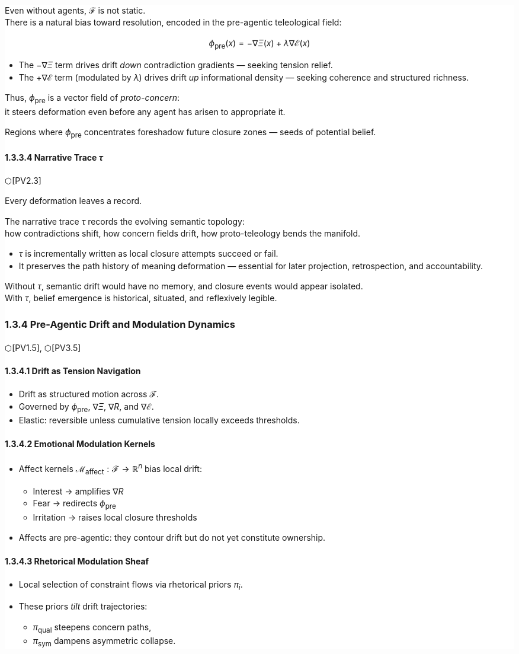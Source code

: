 Even without agents, $\mathcal{F}$ is not static.  
There is a natural bias toward resolution, encoded in the pre-agentic teleological field:

$$
\phi_{\text{pre}}(x) = -\nabla\Xi(x) + \lambda\nabla\mathcal{E}(x)
$$

- The $-\nabla\Xi$ term drives drift *down* contradiction gradients — seeking tension relief.
- The $+\nabla\mathcal{E}$ term (modulated by $\lambda$) drives drift *up* informational density — seeking coherence and structured richness.

Thus, $\phi_{\text{pre}}$ is a vector field of *proto-concern*:  
it steers deformation even before any agent has arisen to appropriate it.

Regions where $\phi_{\text{pre}}$ concentrates foreshadow future closure zones — seeds of potential belief.

#### 1.3.3.4 Narrative Trace $\tau$ 
⬡[PV2.3]

Every deformation leaves a record.

The narrative trace $\tau$ records the evolving semantic topology:  
how contradictions shift, how concern fields drift, how proto-teleology bends the manifold.

- $\tau$ is incrementally written as local closure attempts succeed or fail.
- It preserves the path history of meaning deformation — essential for later projection, retrospection, and accountability.

Without $\tau$, semantic drift would have no memory, and closure events would appear isolated.  
With $\tau$, belief emergence is historical, situated, and reflexively legible.

### 1.3.4 Pre-Agentic Drift and Modulation Dynamics
⬡[PV1.5], ⬡[PV3.5]

#### 1.3.4.1 Drift as Tension Navigation

- Drift as structured motion across $\mathcal{F}$.
- Governed by $\phi_{\text{pre}}$, $\nabla\Xi$, $\nabla R$, and $\nabla\mathcal{E}$.
- Elastic: reversible unless cumulative tension locally exceeds thresholds.

#### 1.3.4.2 Emotional Modulation Kernels

- Affect kernels $\mathcal{M}_{\text{affect}}:\mathcal{F}\to\mathbb{R}^n$ bias local drift:
    
    - Interest → amplifies $\nabla R$
    - Fear → redirects $\phi_{\text{pre}}$
    - Irritation → raises local closure thresholds
        
- Affects are pre-agentic: they contour drift but do not yet constitute ownership.

#### 1.3.4.3 Rhetorical Modulation Sheaf

- Local selection of constraint flows via rhetorical priors $\pi_i$.
    
- These priors _tilt_ drift trajectories:
    
    - $\pi_{\text{qual}}$ steepens concern paths,
    - $\pi_{\text{sym}}$ dampens asymmetric collapse.
    

[^theta-proj]:  The projection threshold $\theta_{\text{proj}}$ is a local collapse condition.  It can vary dynamically across $\mathcal{F}$ depending on semantic tension, narrative complexity, or modulation factors.  In stable regions, $\theta_{\text{proj}}$ may be high, requiring extreme contradiction or informational pressure for belief projection;  in unstable or rhetorically charged zones, $\theta_{\text{proj}}$ may be lower, allowing more rapid commitment.